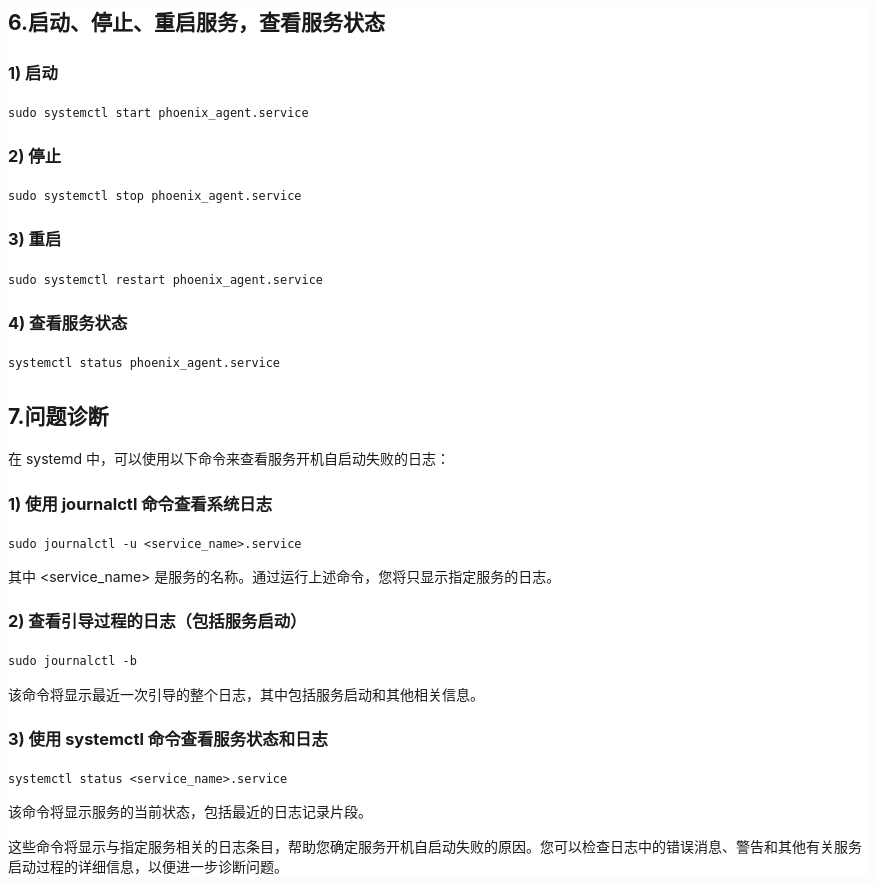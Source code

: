 ## 6.启动、停止、重启服务，查看服务状态

### 1) 启动
 
 ```shell script
sudo systemctl start phoenix_agent.service
```    

 ### 2) 停止
 
 ```shell script
sudo systemctl stop phoenix_agent.service
```

### 3) 重启

```shell script
sudo systemctl restart phoenix_agent.service
````

### 4) 查看服务状态

```shell script
systemctl status phoenix_agent.service
```

## 7.问题诊断

在 systemd 中，可以使用以下命令来查看服务开机自启动失败的日志：

### 1) 使用 journalctl 命令查看系统日志

```shell script
sudo journalctl -u <service_name>.service
```

其中 <service_name> 是服务的名称。通过运行上述命令，您将只显示指定服务的日志。

### 2) 查看引导过程的日志（包括服务启动）

```shell script
sudo journalctl -b
```

该命令将显示最近一次引导的整个日志，其中包括服务启动和其他相关信息。

### 3) 使用 systemctl 命令查看服务状态和日志

```shell script
systemctl status <service_name>.service
```

该命令将显示服务的当前状态，包括最近的日志记录片段。  
  
这些命令将显示与指定服务相关的日志条目，帮助您确定服务开机自启动失败的原因。您可以检查日志中的错误消息、警告和其他有关服务启动过程的详细信息，以便进一步诊断问题。

